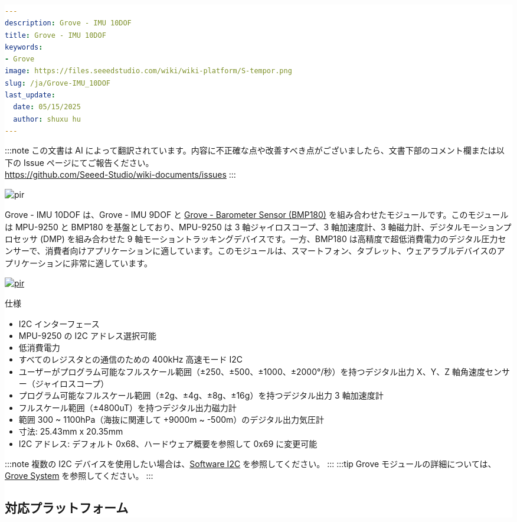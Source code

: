 ```yaml
---
description: Grove - IMU 10DOF
title: Grove - IMU 10DOF
keywords:
- Grove
image: https://files.seeedstudio.com/wiki/wiki-platform/S-tempor.png
slug: /ja/Grove-IMU_10DOF
last_update:
  date: 05/15/2025
  author: shuxu hu
---
```

:::note
この文書は AI によって翻訳されています。内容に不正確な点や改善すべき点がございましたら、文書下部のコメント欄または以下の Issue ページにてご報告ください。  
https://github.com/Seeed-Studio/wiki-documents/issues
:::


  <p style={{textAlign: 'center'}}><img src="https://files.seeedstudio.com/wiki/Grove-IMU_10DOF/img/main.jpg" alt="pir" width={600} height="auto" /></p>


Grove - IMU 10DOF は、Grove - IMU 9DOF と [Grove - Barometer Sensor (BMP180)](/Grove-Barometer_Sensor-BMP180/ "Grove - Barometer Sensor (BMP180)") を組み合わせたモジュールです。このモジュールは MPU-9250 と BMP180 を基盤としており、MPU-9250 は 3 軸ジャイロスコープ、3 軸加速度計、3 軸磁力計、デジタルモーションプロセッサ (DMP) を組み合わせた 9 軸モーショントラッキングデバイスです。一方、BMP180 は高精度で超低消費電力のデジタル圧力センサーで、消費者向けアプリケーションに適しています。このモジュールは、スマートフォン、タブレット、ウェアラブルデバイスのアプリケーションに非常に適しています。


[<p><img src="https://files.seeedstudio.com/wiki/common/Get_One_Now_Banner.png" alt="pir" width={600} height="auto" /></p>](https://www.seeedstudio.com/Grove-IMU-10DOF-p-2386.html)

仕様


-   I2C インターフェース
-   MPU-9250 の I2C アドレス選択可能
-   低消費電力
-   すべてのレジスタとの通信のための 400kHz 高速モード I2C
-   ユーザーがプログラム可能なフルスケール範囲（±250、±500、±1000、±2000°/秒）を持つデジタル出力 X、Y、Z 軸角速度センサー（ジャイロスコープ）
-   プログラム可能なフルスケール範囲（±2g、±4g、±8g、±16g）を持つデジタル出力 3 軸加速度計
-   フルスケール範囲（±4800uT）を持つデジタル出力磁力計
-   範囲 300 ~ 1100hPa（海抜に関連して +9000m ~ -500m）のデジタル出力気圧計
-   寸法: 25.43mm x 20.35mm
-   I2C アドレス: デフォルト 0x68、ハードウェア概要を参照して 0x69 に変更可能

:::note
    複数の I2C デバイスを使用したい場合は、[Software I2C](https://wiki.seeedstudio.com/Arduino_Software_I2C_user_guide/) を参照してください。
:::
:::tip
    Grove モジュールの詳細については、[Grove System](https://wiki.seeedstudio.com/Grove_System/) を参照してください。
:::
## 対応プラットフォーム

